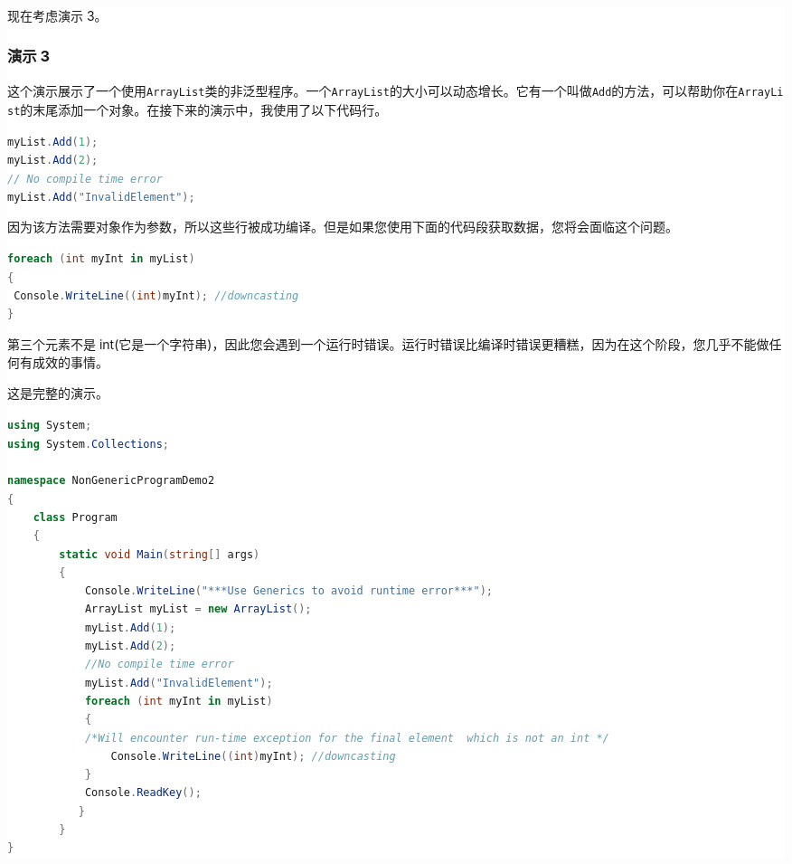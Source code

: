 现在考虑演示 3。

### 演示 3

这个演示展示了一个使用`ArrayList`类的非泛型程序。一个`ArrayList`的大小可以动态增长。它有一个叫做`Add`的方法，可以帮助你在`ArrayList`的末尾添加一个对象。在接下来的演示中，我使用了以下代码行。

```cs
myList.Add(1);
myList.Add(2);
// No compile time error
myList.Add("InvalidElement");

```

因为该方法需要对象作为参数，所以这些行被成功编译。但是如果您使用下面的代码段获取数据，您将会面临这个问题。

```cs
foreach (int myInt in myList)
{
 Console.WriteLine((int)myInt); //downcasting
}

```

第三个元素不是 int(它是一个字符串)，因此您会遇到一个运行时错误。运行时错误比编译时错误更糟糕，因为在这个阶段，您几乎不能做任何有成效的事情。

这是完整的演示。

```cs
using System;
using System.Collections;

namespace NonGenericProgramDemo2
{
    class Program
    {
        static void Main(string[] args)
        {
            Console.WriteLine("***Use Generics to avoid runtime error***");
            ArrayList myList = new ArrayList();
            myList.Add(1);
            myList.Add(2);
            //No compile time error
            myList.Add("InvalidElement");
            foreach (int myInt in myList)
            {
            /*Will encounter run-time exception for the final element  which is not an int */
                Console.WriteLine((int)myInt); //downcasting
            }
            Console.ReadKey();
           }
        }
}

```
